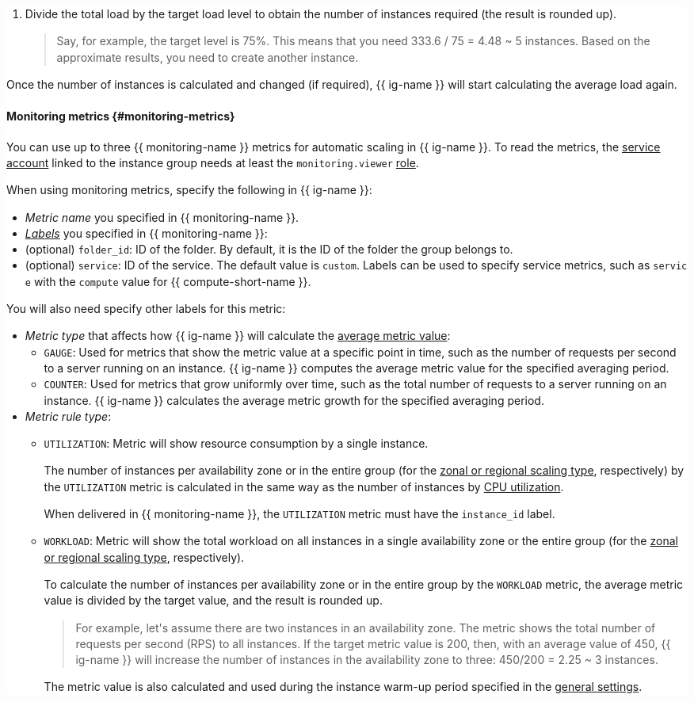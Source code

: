 1. Divide the total load by the target load level to obtain the number of instances required (the result is rounded up).

   > Say, for example, the target level is 75%. This means that you need 333.6 / 75 = 4.48 ~ 5 instances. Based on the approximate results, you need to create another instance.

Once the number of instances is calculated and changed (if required), {{ ig-name }} will start calculating the average load again.

#### Monitoring metrics {#monitoring-metrics}

You can use up to three {{ monitoring-name }} metrics for automatic scaling in {{ ig-name }}. To read the metrics, the [service account](../../../iam/concepts/users/service-accounts.md) linked to the instance group needs at least the `monitoring.viewer` [role](../../../monitoring/security/index.md#monitoring-viewer).

When using monitoring metrics, specify the following in {{ ig-name }}:
* _Metric name_ you specified in {{ monitoring-name }}.
 * _[Labels](../../../monitoring/concepts/data-model.md#label)_ you specified in {{ monitoring-name }}:
  * (optional) `folder_id`: ID of the folder. By default, it is the ID of the folder the group belongs to.
  * (optional) `service`: ID of the service. The default value is `custom`. Labels can be used to specify service metrics, such as `service` with the `compute` value for {{ compute-short-name }}.

  You will also need specify other labels for this metric:

* _Metric type_ that affects how {{ ig-name }} will calculate the [average metric value](#average-metric):
  * `GAUGE`: Used for metrics that show the metric value at a specific point in time, such as the number of requests per second to a server running on an instance. {{ ig-name }} computes the average metric value for the specified averaging period.
  * `COUNTER`: Used for metrics that grow uniformly over time, such as the total number of requests to a server running on an instance. {{ ig-name }} calculates the average metric growth for the specified averaging period.
* _Metric rule type_:
  * `UTILIZATION`: Metric will show resource consumption by a single instance.

    The number of instances per availability zone or in the entire group (for the [zonal or regional scaling type](#auto-scale-type), respectively) by the `UTILIZATION` metric is calculated in the same way as the number of instances by [CPU utilization](#cpu-utilization).

    When delivered in {{ monitoring-name }}, the `UTILIZATION` metric must have the `instance_id` label.

  * `WORKLOAD`: Metric will show the total workload on all instances in a single availability zone or the entire group (for the [zonal or regional scaling type](#auto-scale-type), respectively).

    To calculate the number of instances per availability zone or in the entire group by the `WORKLOAD` metric, the average metric value is divided by the target value, and the result is rounded up.

    > For example, let's assume there are two instances in an availability zone. The metric shows the total number of requests per second (RPS) to all instances. If the target metric value is 200, then, with an average value of 450, {{ ig-name }} will increase the number of instances in the availability zone to three: 450/200 = 2.25 ~ 3 instances.

    The metric value is also calculated and used during the instance warm-up period specified in the [general settings](#auto-scale-settings).

